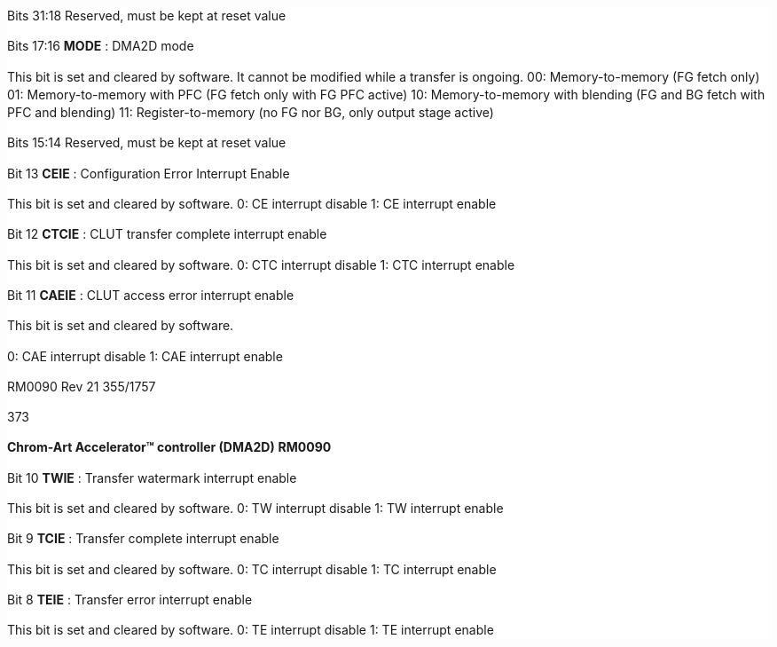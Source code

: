 

Bits 31:18 Reserved, must be kept at reset value


Bits 17:16 **MODE** : DMA2D mode

This bit is set and cleared by software. It cannot be modified while a transfer is ongoing.
00: Memory-to-memory (FG fetch only)
01: Memory-to-memory with PFC (FG fetch only with FG PFC active)
10: Memory-to-memory with blending (FG and BG fetch with PFC and blending)
11: Register-to-memory (no FG nor BG, only output stage active)


Bits 15:14 Reserved, must be kept at reset value


Bit 13 **CEIE** : Configuration Error Interrupt Enable

This bit is set and cleared by software.
0: CE interrupt disable
1: CE interrupt enable


Bit 12 **CTCIE** : CLUT transfer complete interrupt enable

This bit is set and cleared by software.
0: CTC interrupt disable
1: CTC interrupt enable


Bit 11 **CAEIE** : CLUT access error interrupt enable

This bit is set and cleared by software.

0: CAE interrupt disable
1: CAE interrupt enable


RM0090 Rev 21 355/1757



373


**Chrom-Art Accelerator™ controller (DMA2D)** **RM0090**


Bit 10 **TWIE** : Transfer watermark interrupt enable

This bit is set and cleared by software.
0: TW interrupt disable
1: TW interrupt enable


Bit 9 **TCIE** : Transfer complete interrupt enable

This bit is set and cleared by software.
0: TC interrupt disable
1: TC interrupt enable


Bit 8 **TEIE** : Transfer error interrupt enable

This bit is set and cleared by software.
0: TE interrupt disable
1: TE interrupt enable
